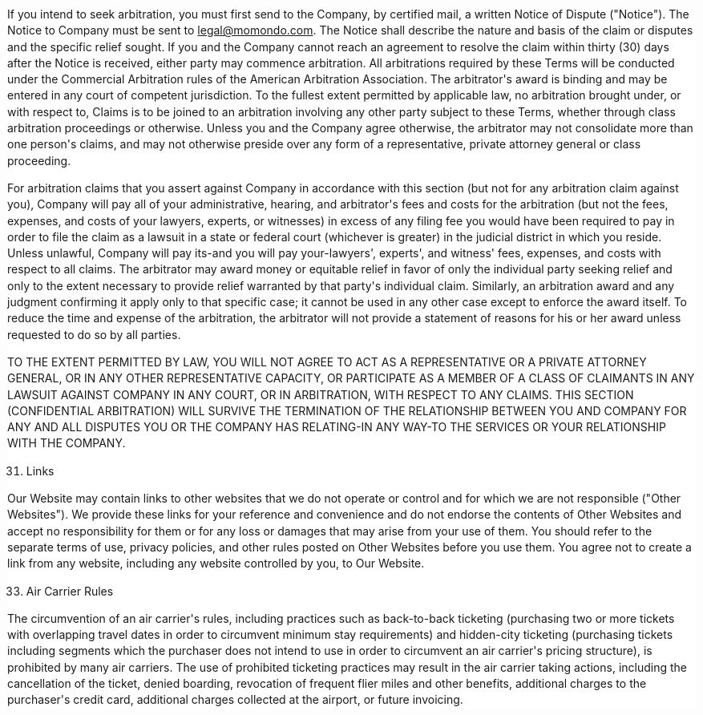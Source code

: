 If you intend to seek arbitration, you must first send to the Company, by certified mail, a written Notice of Dispute ("Notice"). The Notice to Company must be sent to legal@momondo.com. The Notice shall describe the nature and basis of the claim or disputes and the specific relief sought. If you and the Company cannot reach an agreement to resolve the claim within thirty (30) days after the Notice is received, either party may commence arbitration. All arbitrations required by these Terms will be conducted under the Commercial Arbitration rules of the American Arbitration Association. The arbitrator's award is binding and may be entered in any court of competent jurisdiction. To the fullest extent permitted by applicable law, no arbitration brought under, or with respect to, Claims is to be joined to an arbitration involving any other party subject to these Terms, whether through class arbitration proceedings or otherwise. Unless you and the Company agree otherwise, the arbitrator may not consolidate more than one person's claims, and may not otherwise preside over any form of a representative, private attorney general or class proceeding.

For arbitration claims that you assert against Company in accordance with this section (but not for any arbitration claim against you), Company will pay all of your administrative, hearing, and arbitrator's fees and costs for the arbitration (but not the fees, expenses, and costs of your lawyers, experts, or witnesses) in excess of any filing fee you would have been required to pay in order to file the claim as a lawsuit in a state or federal court (whichever is greater) in the judicial district in which you reside. Unless unlawful, Company will pay its-and you will pay your-lawyers', experts', and witness' fees, expenses, and costs with respect to all claims. The arbitrator may award money or equitable relief in favor of only the individual party seeking relief and only to the extent necessary to provide relief warranted by that party's individual claim. Similarly, an arbitration award and any judgment confirming it apply only to that specific case; it cannot be used in any other case except to enforce the award itself. To reduce the time and expense of the arbitration, the arbitrator will not provide a statement of reasons for his or her award unless requested to do so by all parties.

TO THE EXTENT PERMITTED BY LAW, YOU WILL NOT AGREE TO ACT AS A REPRESENTATIVE OR A PRIVATE ATTORNEY GENERAL, OR IN ANY OTHER REPRESENTATIVE CAPACITY, OR PARTICIPATE AS A MEMBER OF A CLASS OF CLAIMANTS IN ANY LAWSUIT AGAINST COMPANY IN ANY COURT, OR IN ARBITRATION, WITH RESPECT TO ANY CLAIMS. THIS SECTION (CONFIDENTIAL ARBITRATION) WILL SURVIVE THE TERMINATION OF THE RELATIONSHIP BETWEEN YOU AND COMPANY FOR ANY AND ALL DISPUTES YOU OR THE COMPANY HAS RELATING-IN ANY WAY-TO THE SERVICES OR YOUR RELATIONSHIP WITH THE COMPANY.

31. Links

Our Website may contain links to other websites that we do not operate or control and for which we are not responsible ("Other Websites"). We provide these links for your reference and convenience and do not endorse the contents of Other Websites and accept no responsibility for them or for any loss or damages that may arise from your use of them. You should refer to the separate terms of use, privacy policies, and other rules posted on Other Websites before you use them. You agree not to create a link from any website, including any website controlled by you, to Our Website.

33. Air Carrier Rules

The circumvention of an air carrier's rules, including practices such as back-to-back ticketing (purchasing two or more tickets with overlapping travel dates in order to circumvent minimum stay requirements) and hidden-city ticketing (purchasing tickets including segments which the purchaser does not intend to use in order to circumvent an air carrier's pricing structure), is prohibited by many air carriers. The use of prohibited ticketing practices may result in the air carrier taking actions, including the cancellation of the ticket, denied boarding, revocation of frequent flier miles and other benefits, additional charges to the purchaser's credit card, additional charges collected at the airport, or future invoicing.
